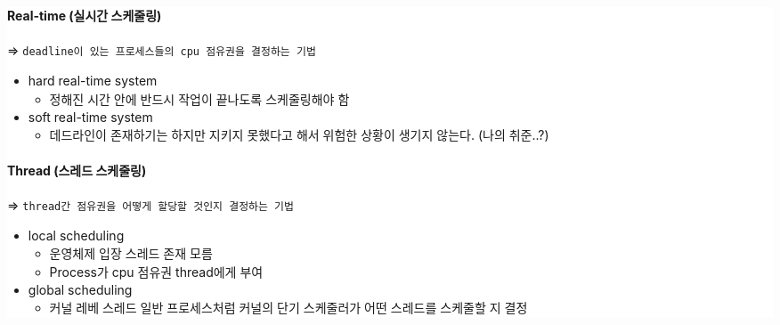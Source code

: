 
#### Real-time (실시간 스케줄링)
=> `deadline이 있는 프로세스들의 cpu 점유권을 결정하는 기법`
- hard real-time system
    - 정해진 시간 안에 반드시 작업이 끝나도록 스케줄링해야 함
- soft real-time system
    - 데드라인이 존재하기는 하지만 지키지 못했다고 해서 위험한 상황이 생기지 않는다. (나의 취준..?)

#### Thread (스레드 스케줄링)
=> `thread간 점유권을 어떻게 할당할 것인지 결정하는 기법`
- local scheduling
    - 운영체제 입장 스레드 존재 모름
    - Process가 cpu 점유권 thread에게 부여
- global scheduling
    - 커널 레베 스레드 일반 프로세스처럼 커널의 단기 스케줄러가 어떤 스레드를 스케줄할 지 결정